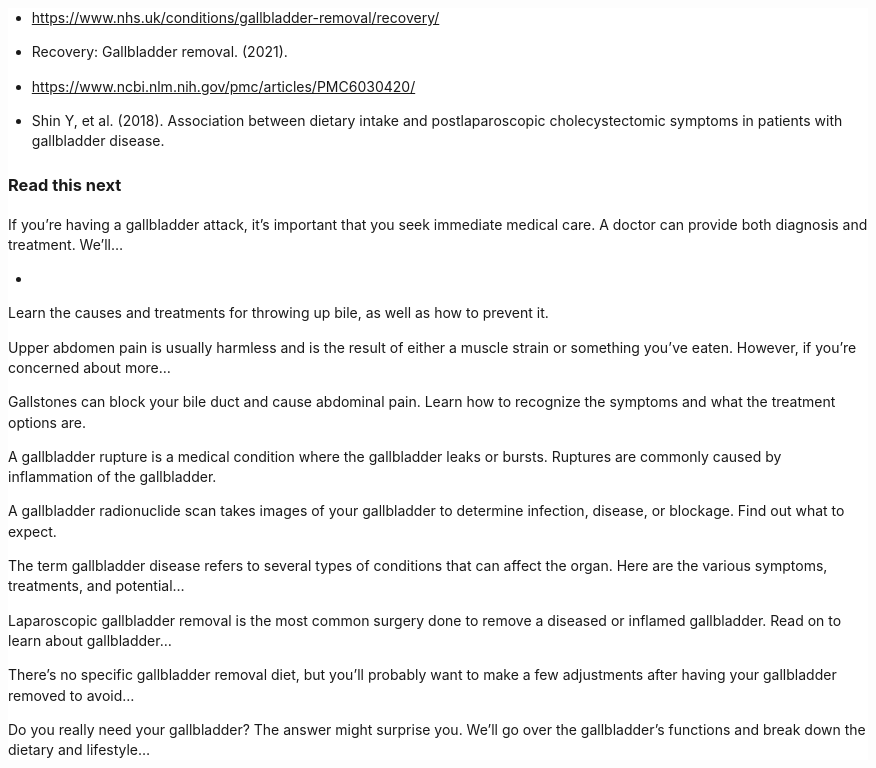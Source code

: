 * https://www.nhs.uk/conditions/gallbladder-removal/recovery/

* Recovery: Gallbladder removal. (2021).

* https://www.ncbi.nlm.nih.gov/pmc/articles/PMC6030420/

* Shin Y, et al. (2018). Association between dietary intake and postlaparoscopic cholecystectomic symptoms in patients with gallbladder disease.

### Read this next

If you’re having a gallbladder attack, it’s important that you seek immediate medical care. A doctor can provide both diagnosis and treatment. We’ll…

* 

Learn the causes and treatments for throwing up bile, as well as how to prevent it.

Upper abdomen pain is usually harmless and is the result of either a muscle strain or something you’ve eaten. However, if you’re concerned about more…

Gallstones can block your bile duct and cause abdominal pain. Learn how to recognize the symptoms and what the treatment options are.

A gallbladder rupture is a medical condition where the gallbladder leaks or bursts. Ruptures are commonly caused by inflammation of the gallbladder.

A gallbladder radionuclide scan takes images of your gallbladder to determine infection, disease, or blockage. Find out what to expect.

The term gallbladder disease refers to several types of conditions that can affect the organ. Here are the various symptoms, treatments, and potential…

Laparoscopic gallbladder removal is the most common surgery done to remove a diseased or inflamed gallbladder. Read on to learn about gallbladder…

There’s no specific gallbladder removal diet, but you’ll probably want to make a few adjustments after having your gallbladder removed to avoid…

Do you really need your gallbladder? The answer might surprise you. We’ll go over the gallbladder’s functions and break down the dietary and lifestyle…
